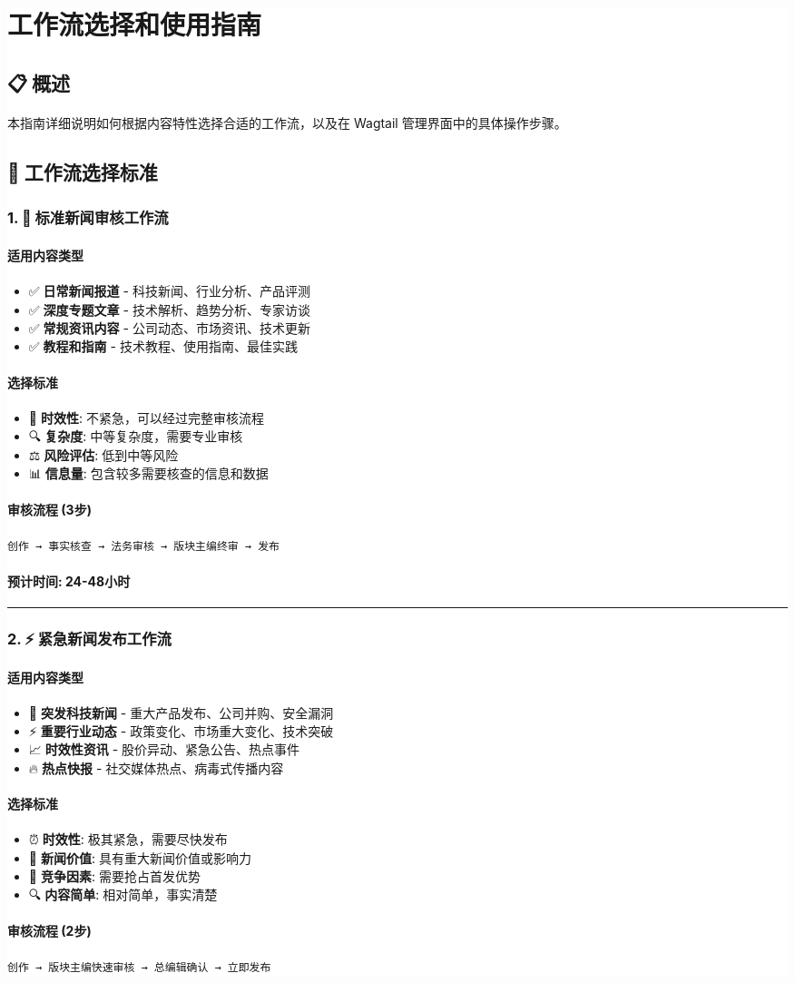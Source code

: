 # 工作流选择和使用指南

## 📋 概述

本指南详细说明如何根据内容特性选择合适的工作流，以及在 Wagtail 管理界面中的具体操作步骤。

## 🎯 工作流选择标准

### 1. 📝 标准新闻审核工作流

#### **适用内容类型**
- ✅ **日常新闻报道** - 科技新闻、行业分析、产品评测
- ✅ **深度专题文章** - 技术解析、趋势分析、专家访谈
- ✅ **常规资讯内容** - 公司动态、市场资讯、技术更新
- ✅ **教程和指南** - 技术教程、使用指南、最佳实践

#### **选择标准**
- 📅 **时效性**: 不紧急，可以经过完整审核流程
- 🔍 **复杂度**: 中等复杂度，需要专业审核
- ⚖️ **风险评估**: 低到中等风险
- 📊 **信息量**: 包含较多需要核查的信息和数据

#### **审核流程** (3步)
```
创作 → 事实核查 → 法务审核 → 版块主编终审 → 发布
```

#### **预计时间**: 24-48小时

---

### 2. ⚡ 紧急新闻发布工作流

#### **适用内容类型**
- 🚨 **突发科技新闻** - 重大产品发布、公司并购、安全漏洞
- ⚡ **重要行业动态** - 政策变化、市场重大变化、技术突破
- 📈 **时效性资讯** - 股价异动、紧急公告、热点事件
- 🔥 **热点快报** - 社交媒体热点、病毒式传播内容

#### **选择标准**
- ⏰ **时效性**: 极其紧急，需要尽快发布
- 📰 **新闻价值**: 具有重大新闻价值或影响力
- 🎯 **竞争因素**: 需要抢占首发优势
- 🔍 **内容简单**: 相对简单，事实清楚

#### **审核流程** (2步)
```
创作 → 版块主编快速审核 → 总编辑确认 → 立即发布
```
